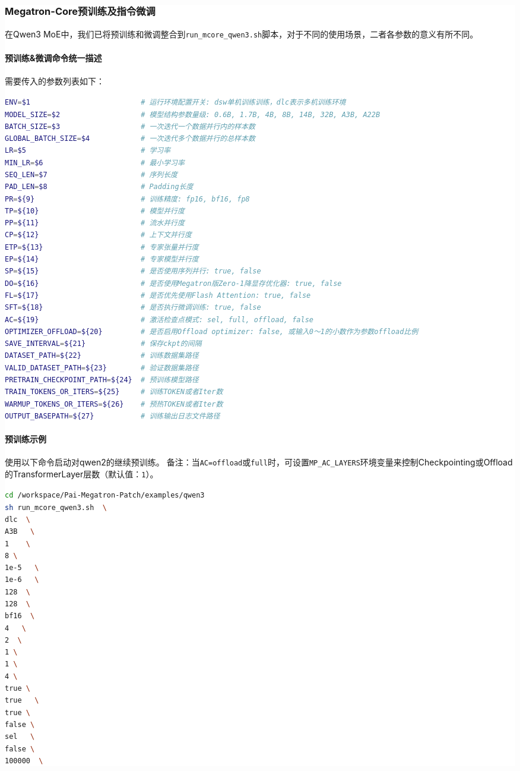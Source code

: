 
### Megatron-Core预训练及指令微调
在Qwen3 MoE中，我们已将预训练和微调整合到`run_mcore_qwen3.sh`脚本，对于不同的使用场景，二者各参数的意义有所不同。

#### 预训练&微调命令统一描述
需要传入的参数列表如下：
```bash
ENV=$1                          # 运行环境配置开关: dsw单机训练训练，dlc表示多机训练环境
MODEL_SIZE=$2                   # 模型结构参数量级: 0.6B, 1.7B, 4B, 8B, 14B, 32B, A3B, A22B
BATCH_SIZE=$3                   # 一次迭代一个数据并行内的样本数
GLOBAL_BATCH_SIZE=$4            # 一次迭代多个数据并行的总样本数
LR=$5                           # 学习率
MIN_LR=$6                       # 最小学习率
SEQ_LEN=$7                      # 序列长度
PAD_LEN=$8                      # Padding长度
PR=${9}                         # 训练精度: fp16, bf16, fp8
TP=${10}                        # 模型并行度
PP=${11}                        # 流水并行度
CP=${12}                        # 上下文并行度
ETP=${13}                       # 专家张量并行度
EP=${14}                        # 专家模型并行度
SP=${15}                        # 是否使用序列并行: true, false
DO=${16}                        # 是否使用Megatron版Zero-1降显存优化器: true, false
FL=${17}                        # 是否优先使用Flash Attention: true, false
SFT=${18}                       # 是否执行微调训练: true, false
AC=${19}                        # 激活检查点模式: sel, full, offload, false
OPTIMIZER_OFFLOAD=${20}         # 是否启用Offload optimizer: false, 或输入0～1的小数作为参数offload比例
SAVE_INTERVAL=${21}             # 保存ckpt的间隔
DATASET_PATH=${22}              # 训练数据集路径
VALID_DATASET_PATH=${23}        # 验证数据集路径
PRETRAIN_CHECKPOINT_PATH=${24}  # 预训练模型路径
TRAIN_TOKENS_OR_ITERS=${25}     # 训练TOKEN或者Iter数
WARMUP_TOKENS_OR_ITERS=${26}    # 预热TOKEN或者Iter数        
OUTPUT_BASEPATH=${27}           # 训练输出日志文件路径
```

#### 预训练示例
使用以下命令启动对qwen2的继续预训练。
备注：当`AC=offload`或`full`时，可设置`MP_AC_LAYERS`环境变量来控制Checkpointing或Offload的TransformerLayer层数（默认值：`1`）。

```bash
cd /workspace/Pai-Megatron-Patch/examples/qwen3
sh run_mcore_qwen3.sh  \
dlc  \
A3B   \
1    \
8 \
1e-5   \
1e-6   \
128  \
128  \
bf16  \
4   \
2  \
1 \
1 \
4 \
true \
true   \
true \
false \
sel   \
false \
100000  \
```